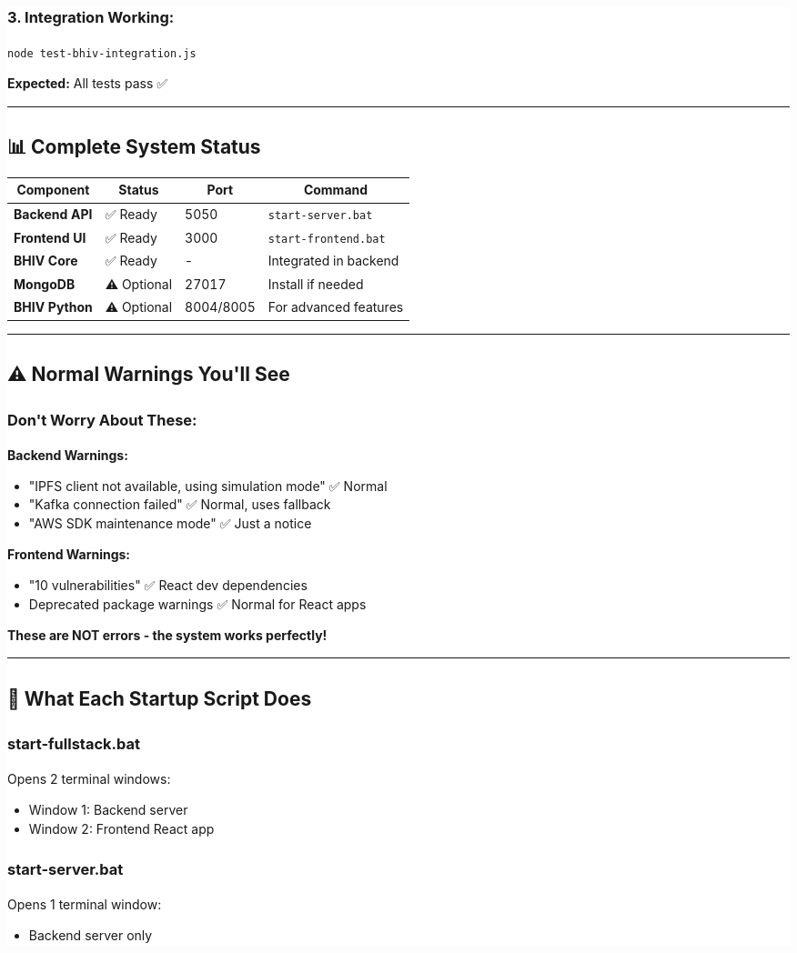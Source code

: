 ### **3. Integration Working:**
```bash
node test-bhiv-integration.js
```

**Expected:** All tests pass ✅

---

## 📊 **Complete System Status**

| Component | Status | Port | Command |
|-----------|--------|------|---------|
| **Backend API** | ✅ Ready | 5050 | `start-server.bat` |
| **Frontend UI** | ✅ Ready | 3000 | `start-frontend.bat` |
| **BHIV Core** | ✅ Ready | - | Integrated in backend |
| **MongoDB** | ⚠️ Optional | 27017 | Install if needed |
| **BHIV Python** | ⚠️ Optional | 8004/8005 | For advanced features |

---

## ⚠️ **Normal Warnings You'll See**

### **Don't Worry About These:**

**Backend Warnings:**
- "IPFS client not available, using simulation mode" ✅ Normal
- "Kafka connection failed" ✅ Normal, uses fallback
- "AWS SDK maintenance mode" ✅ Just a notice

**Frontend Warnings:**
- "10 vulnerabilities" ✅ React dev dependencies
- Deprecated package warnings ✅ Normal for React apps

**These are NOT errors - the system works perfectly!**

---

## 🎯 **What Each Startup Script Does**

### **start-fullstack.bat**
Opens 2 terminal windows:
- Window 1: Backend server
- Window 2: Frontend React app

### **start-server.bat**
Opens 1 terminal window:
- Backend server only
